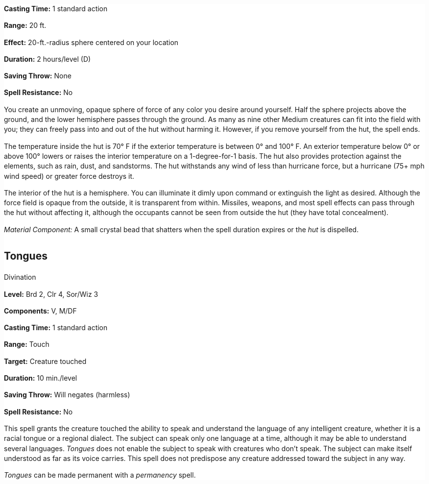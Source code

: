 **Casting Time:** 1 standard action

**Range:** 20 ft.

**Effect:** 20-ft.-radius sphere centered on your location

**Duration:** 2 hours/level (D)

**Saving Throw:** None

**Spell Resistance:** No

You create an unmoving, opaque sphere of force of any color you desire around yourself. Half the sphere projects above the ground, and the lower hemisphere passes through the ground. As many as nine other Medium creatures can fit into the field with you; they can freely pass into and out of the hut without harming it. However, if you remove yourself from the hut, the spell ends.

The temperature inside the hut is 70° F if the exterior temperature is between 0° and 100° F. An exterior temperature below 0° or above 100° lowers or raises the interior temperature on a 1-degree-for-1 basis. The hut also provides protection against the elements, such as rain, dust, and sandstorms. The hut withstands any wind of less than hurricane force, but a hurricane (75+ mph wind speed) or greater force destroys it.

The interior of the hut is a hemisphere. You can illuminate it dimly upon command or extinguish the light as desired. Although the force field is opaque from the outside, it is transparent from within. Missiles, weapons, and most spell effects can pass through the hut without affecting it, although the occupants cannot be seen from outside the hut (they have total concealment).

_Material Component:_ A small crystal bead that shatters when the spell duration expires or the _hut_ is dispelled.

## Tongues

Divination

**Level:** Brd 2, Clr 4, Sor/Wiz 3

**Components:** V, M/DF

**Casting Time:** 1 standard action

**Range:** Touch

**Target:** Creature touched

**Duration:** 10 min./level

**Saving Throw:** Will negates (harmless)

**Spell Resistance:** No

This spell grants the creature touched the ability to speak and understand the language of any intelligent creature, whether it is a racial tongue or a regional dialect. The subject can speak only one language at a time, although it may be able to understand several languages. _Tongues_ does not enable the subject to speak with creatures who don’t speak. The subject can make itself understood as far as its voice carries. This spell does not predispose any creature addressed toward the subject in any way.

_Tongues_ can be made permanent with a _permanency_ spell.
